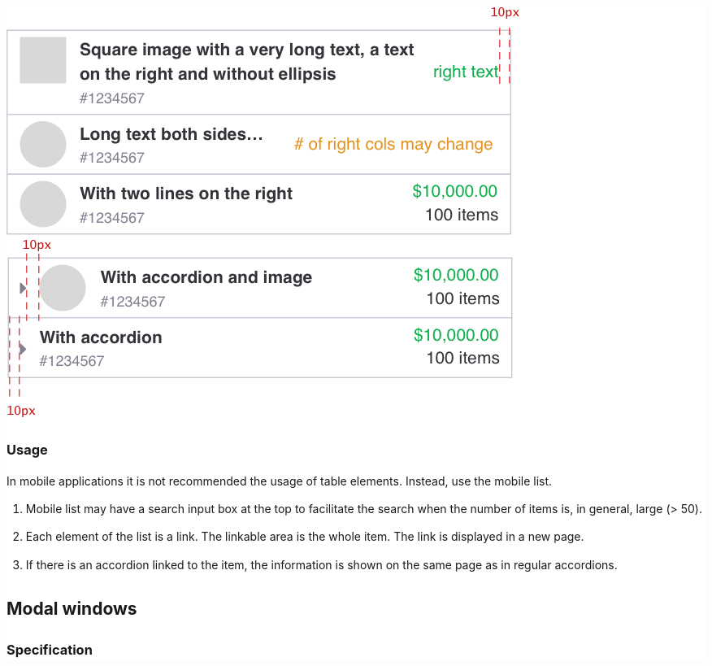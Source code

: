 ![Mobile lists](images/tables/mobile-list-2.png)
![Mobile lists](images/tables/mobile-list-3.png)

### Usage

In mobile applications it is not recommended the usage of table elements. Instead, use the mobile list.

1. Mobile list may have a search input box at the top to facilitate the search when the number of items is, in general, large (> 50).

2. Each element of the list is a link. The linkable area is the whole item. The link is displayed in a new page.


3. If there is an accordion linked to the item, the information is shown on the same page as in regular accordions.



## Modal windows

### Specification
